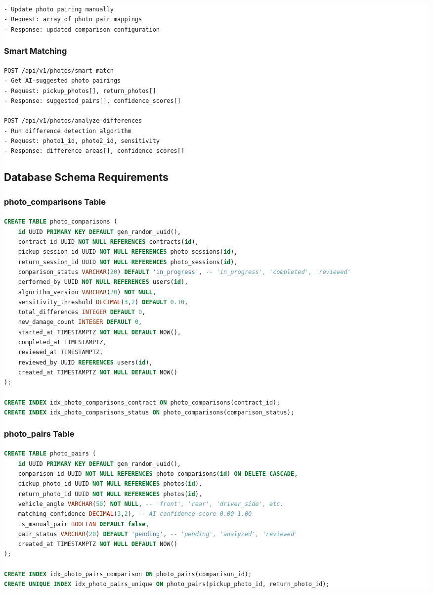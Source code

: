 ```
- Update photo pairing manually
- Request: array of photo pair mappings
- Response: updated comparison configuration
```

### Smart Matching
```
POST /api/v1/photos/smart-match
- Get AI-suggested photo pairings
- Request: pickup_photos[], return_photos[]
- Response: suggested_pairs[], confidence_scores[]

POST /api/v1/photos/analyze-differences
- Run difference detection algorithm
- Request: photo1_id, photo2_id, sensitivity
- Response: difference_areas[], confidence_scores[]
```

## Database Schema Requirements

### photo_comparisons Table
```sql
CREATE TABLE photo_comparisons (
    id UUID PRIMARY KEY DEFAULT gen_random_uuid(),
    contract_id UUID NOT NULL REFERENCES contracts(id),
    pickup_session_id UUID NOT NULL REFERENCES photo_sessions(id),
    return_session_id UUID NOT NULL REFERENCES photo_sessions(id),
    comparison_status VARCHAR(20) DEFAULT 'in_progress', -- 'in_progress', 'completed', 'reviewed'
    performed_by UUID NOT NULL REFERENCES users(id),
    algorithm_version VARCHAR(20) NOT NULL,
    sensitivity_threshold DECIMAL(3,2) DEFAULT 0.10,
    total_differences INTEGER DEFAULT 0,
    new_damage_count INTEGER DEFAULT 0,
    started_at TIMESTAMPTZ NOT NULL DEFAULT NOW(),
    completed_at TIMESTAMPTZ,
    reviewed_at TIMESTAMPTZ,
    reviewed_by UUID REFERENCES users(id),
    created_at TIMESTAMPTZ NOT NULL DEFAULT NOW()
);

CREATE INDEX idx_photo_comparisons_contract ON photo_comparisons(contract_id);
CREATE INDEX idx_photo_comparisons_status ON photo_comparisons(comparison_status);
```

### photo_pairs Table
```sql
CREATE TABLE photo_pairs (
    id UUID PRIMARY KEY DEFAULT gen_random_uuid(),
    comparison_id UUID NOT NULL REFERENCES photo_comparisons(id) ON DELETE CASCADE,
    pickup_photo_id UUID NOT NULL REFERENCES photos(id),
    return_photo_id UUID NOT NULL REFERENCES photos(id),
    vehicle_angle VARCHAR(50) NOT NULL, -- 'front', 'rear', 'driver_side', etc.
    matching_confidence DECIMAL(3,2), -- AI confidence score 0.00-1.00
    is_manual_pair BOOLEAN DEFAULT false,
    pair_status VARCHAR(20) DEFAULT 'pending', -- 'pending', 'analyzed', 'reviewed'
    created_at TIMESTAMPTZ NOT NULL DEFAULT NOW()
);

CREATE INDEX idx_photo_pairs_comparison ON photo_pairs(comparison_id);
CREATE UNIQUE INDEX idx_photo_pairs_unique ON photo_pairs(pickup_photo_id, return_photo_id);
```
